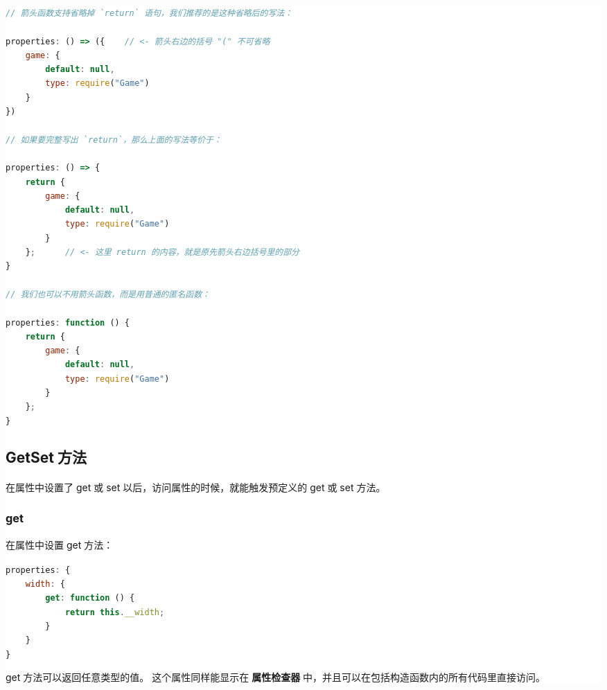 ```js
// 箭头函数支持省略掉 `return` 语句，我们推荐的是这种省略后的写法：

properties: () => ({    // <- 箭头右边的括号 "(" 不可省略
    game: {
        default: null,
        type: require("Game")
    }
})

// 如果要完整写出 `return`，那么上面的写法等价于：

properties: () => {
    return {
        game: {
            default: null,
            type: require("Game")
        }
    };      // <- 这里 return 的内容，就是原先箭头右边括号里的部分
}

// 我们也可以不用箭头函数，而是用普通的匿名函数：

properties: function () {
    return {
        game: {
            default: null,
            type: require("Game")
        }
    };
}
```

## GetSet 方法

在属性中设置了 get 或 set 以后，访问属性的时候，就能触发预定义的 get 或 set 方法。

### get

在属性中设置 get 方法：

```javascript
properties: {
    width: {
        get: function () {
            return this.__width;
        }
    }
}
```

get 方法可以返回任意类型的值。
这个属性同样能显示在 **属性检查器** 中，并且可以在包括构造函数内的所有代码里直接访问。
